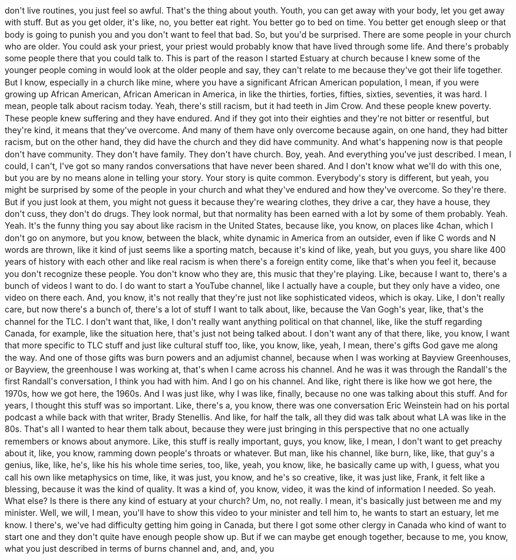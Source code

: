 don't live routines, you just feel so awful. That's the thing about youth. Youth, you can get away with your body, let you get away with stuff. But as you get older, it's like, no, you better eat right. You better go to bed on time. You better get enough sleep or that body is going to punish you and you don't want to feel that bad. So, but you'd be surprised. There are some people in your church who are older. You could ask your priest, your priest would probably know that have lived through some life. And there's probably some people there that you could talk to. This is part of the reason I started Estuary at church because I knew some of the younger people coming in would look at the older people and say, they can't relate to me because they've got their life together. But I know, especially in a church like mine, where you have a significant African American population, I mean, if you were growing up African American, African American in America, in like the thirties, forties, fifties, sixties, seventies, it was hard. I mean, people talk about racism today. Yeah, there's still racism, but it had teeth in Jim Crow. And these people knew poverty. These people knew suffering and they have endured. And if they got into their eighties and they're not bitter or resentful, but they're kind, it means that they've overcome. And many of them have only overcome because again, on one hand, they had bitter racism, but on the other hand, they did have the church and they did have community. And what's happening now is that people don't have community. They don't have family. They don't have church. Boy, yeah. And everything you've just described. I mean, I could, I can't, I've got so many randos conversations that have never been shared. And I don't know what we'll do with this one, but you are by no means alone in telling your story. Your story is quite common. Everybody's story is different, but yeah, you might be surprised by some of the people in your church and what they've endured and how they've overcome. So they're there. But if you just look at them, you might not guess it because they're wearing clothes, they drive a car, they have a house, they don't cuss, they don't do drugs. They look normal, but that normality has been earned with a lot by some of them probably. Yeah. Yeah. It's the funny thing you say about like racism in the United States, because like, you know, on places like 4chan, which I don't go on anymore, but you know, between the black, white dynamic in America from an outsider, even if like C words and N words are thrown, like it kind of just seems like a sporting match, because it's kind of like, yeah, but you guys, you share like 400 years of history with each other and like real racism is when there's a foreign entity come, like that's when you feel it, because you don't recognize these people. You don't know who they are, this music that they're playing. Like, because I want to, there's a bunch of videos I want to do. I do want to start a YouTube channel, like I actually have a couple, but they only have a video, one video on there each. And, you know, it's not really that they're just not like sophisticated videos, which is okay. Like, I don't really care, but now there's a bunch of, there's a lot of stuff I want to talk about, like, because the Van Gogh's year, like, that's the channel for the TLC. I don't want that, like, I don't really want anything political on that channel, like, like the stuff regarding Canada, for example, like the situation here, that's just not being talked about. I don't want any of that there, like, you know, I want that more specific to TLC stuff and just like cultural stuff too, like, you know, like, yeah, I mean, there's gifts God gave me along the way. And one of those gifts was burn powers and an adjumist channel, because when I was working at Bayview Greenhouses, or Bayview, the greenhouse I was working at, that's when I came across his channel. And he was it was through the Randall's the first Randall's conversation, I think you had with him. And I go on his channel. And like, right there is like how we got here, the 1970s, how we got here, the 1960s. And I was just like, why I was like, finally, because no one was talking about this stuff. And for years, I thought this stuff was so important. Like, there's a, you know, there was one conversation Eric Weinstein had on his portal podcast a while back with that writer, Brady Stenellis. And like, for half the talk, all they did was talk about what LA was like in the 80s. That's all I wanted to hear them talk about, because they were just bringing in this perspective that no one actually remembers or knows about anymore. Like, this stuff is really important, guys, you know, like, I mean, I don't want to get preachy about it, like, you know, ramming down people's throats or whatever. But man, like his channel, like burn, like, like, that guy's a genius, like, like, he's, like his his whole time series, too, like, yeah, you know, like, he basically came up with, I guess, what you call his own like metaphysics on time, like, it was just, you know, and he's so creative, like, it was just like, Frank, it felt like a blessing, because it was the kind of quality. It was a kind of, you know, video, it was the kind of information I needed. So yeah. What else? Is there is there any kind of estuary at your church? Um, no, not really. I mean, it's basically just between me and my minister. Well, we will, I mean, you'll have to show this video to your minister and tell him to, he wants to start an estuary, let me know. I there's, we've had difficulty getting him going in Canada, but there I got some other clergy in Canada who kind of want to start one and they don't quite have enough people show up. But if we can maybe get enough together, because to me, you know, what you just described in terms of burns channel and, and, and, you